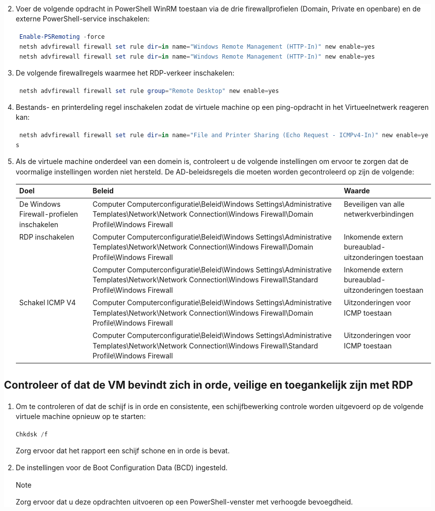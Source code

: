    ```
   ```

2. Voer de volgende opdracht in PowerShell WinRM toestaan via de drie firewallprofielen (Domain, Private en openbare) en de externe PowerShell-service inschakelen:
   
   ```PowerShell
    Enable-PSRemoting -force
    netsh advfirewall firewall set rule dir=in name="Windows Remote Management (HTTP-In)" new enable=yes
    netsh advfirewall firewall set rule dir=in name="Windows Remote Management (HTTP-In)" new enable=yes
   ```
3. De volgende firewallregels waarmee het RDP-verkeer inschakelen:

   ```PowerShell
    netsh advfirewall firewall set rule group="Remote Desktop" new enable=yes
   ```   
4. Bestands- en printerdeling regel inschakelen zodat de virtuele machine op een ping-opdracht in het Virtueelnetwerk reageren kan:

   ```PowerShell
    netsh advfirewall firewall set rule dir=in name="File and Printer Sharing (Echo Request - ICMPv4-In)" new enable=yes
   ``` 
5. Als de virtuele machine onderdeel van een domein is, controleert u de volgende instellingen om ervoor te zorgen dat de voormalige instellingen worden niet hersteld. De AD-beleidsregels die moeten worden gecontroleerd op zijn de volgende:

    | Doel                                 | Beleid                                                                                                                                                  | Waarde                                   |
    |--------------------------------------|---------------------------------------------------------------------------------------------------------------------------------------------------------|-----------------------------------------|
    | De Windows Firewall-profielen inschakelen | Computer Computerconfiguratie\Beleid\Windows Settings\Administrative Templates\Network\Network Connection\Windows Firewall\Domain Profile\Windows Firewall   | Beveiligen van alle netwerkverbindingen         |
    | RDP inschakelen                           | Computer Computerconfiguratie\Beleid\Windows Settings\Administrative Templates\Network\Network Connection\Windows Firewall\Domain Profile\Windows Firewall   | Inkomende extern bureaublad-uitzonderingen toestaan |
    |                                      | Computer Computerconfiguratie\Beleid\Windows Settings\Administrative Templates\Network\Network Connection\Windows Firewall\Standard Profile\Windows Firewall | Inkomende extern bureaublad-uitzonderingen toestaan |
    | Schakel ICMP V4                       | Computer Computerconfiguratie\Beleid\Windows Settings\Administrative Templates\Network\Network Connection\Windows Firewall\Domain Profile\Windows Firewall   | Uitzonderingen voor ICMP toestaan                   |
    |                                      | Computer Computerconfiguratie\Beleid\Windows Settings\Administrative Templates\Network\Network Connection\Windows Firewall\Standard Profile\Windows Firewall | Uitzonderingen voor ICMP toestaan                   |

## <a name="verify-vm-is-healthy-secure-and-accessible-with-rdp"></a>Controleer of dat de VM bevindt zich in orde, veilige en toegankelijk zijn met RDP 
1. Om te controleren of dat de schijf is in orde en consistente, een schijfbewerking controle worden uitgevoerd op de volgende virtuele machine opnieuw op te starten:

    ```PowerShell
    Chkdsk /f
    ```
    Zorg ervoor dat het rapport een schijf schone en in orde is bevat.

2. De instellingen voor de Boot Configuration Data (BCD) ingesteld. 

    > [!Note]
    > Zorg ervoor dat u deze opdrachten uitvoeren op een PowerShell-venster met verhoogde bevoegdheid.
   